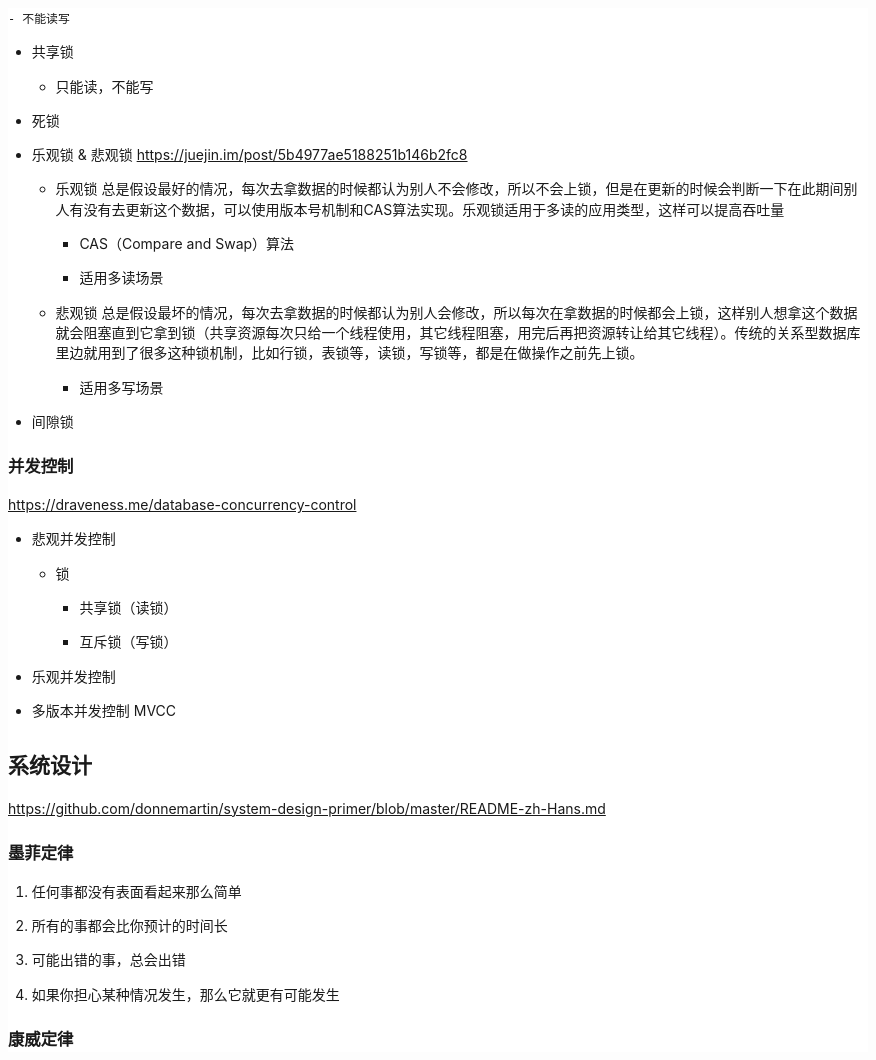 	- 不能读写

- 共享锁

	- 只能读，不能写

- 死锁

- 乐观锁 & 悲观锁
  https://juejin.im/post/5b4977ae5188251b146b2fc8

	- 乐观锁
	  总是假设最好的情况，每次去拿数据的时候都认为别人不会修改，所以不会上锁，但是在更新的时候会判断一下在此期间别人有没有去更新这个数据，可以使用版本号机制和CAS算法实现。乐观锁适用于多读的应用类型，这样可以提高吞吐量

		- CAS（Compare and Swap）算法

		- 适用多读场景

	- 悲观锁
	  总是假设最坏的情况，每次去拿数据的时候都认为别人会修改，所以每次在拿数据的时候都会上锁，这样别人想拿这个数据就会阻塞直到它拿到锁（共享资源每次只给一个线程使用，其它线程阻塞，用完后再把资源转让给其它线程）。传统的关系型数据库里边就用到了很多这种锁机制，比如行锁，表锁等，读锁，写锁等，都是在做操作之前先上锁。

		- 适用多写场景

- 间隙锁

### 并发控制

https://draveness.me/database-concurrency-control

- 悲观并发控制

	- 锁

		- 共享锁（读锁）

		- 互斥锁（写锁）

- 乐观并发控制

- 多版本并发控制 MVCC

## 系统设计

[https://github.com/donnemartin/system-design-primer/blob/master/README-zh-Hans.md	](https://github.com/donnemartin/system-design-primer/blob/master/README-zh-Hans.md)

### 墨菲定律

1. 任何事都没有表面看起来那么简单  
  
2. 所有的事都会比你预计的时间长  
  
3. 可能出错的事，总会出错  
  
4. 如果你担心某种情况发生，那么它就更有可能发生

### 康威定律
